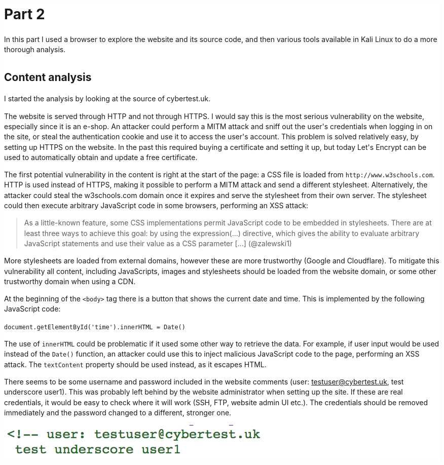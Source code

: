 # Part 2

In this part I used a browser to explore the website and its source code, and then various tools available in Kali Linux to do a more thorough analysis.

## Content analysis

I started the analysis by looking at the source of cybertest.uk.

The website is served through HTTP and not through HTTPS. I would say this is the most serious vulnerability on the website, especially since it is an e-shop. An attacker could perform a MITM attack and sniff out the user's credentials when logging in on the site, or steal the authentication cookie and use it to access the user's account. This problem is solved relatively easy, by setting up HTTPS on the website. In the past this required buying a certificate and setting it up, but today Let's Encrypt can be used to automatically obtain and update a free certificate.

The first potential vulnerability in the content is right at the start of the page: a CSS file is loaded from `http://www.w3schools.com`. HTTP is used instead of HTTPS, making it possible to perform a MITM attack and send a different stylesheet. Alternatively, the attacker could steal the w3schools.com domain once it expires and serve the stylesheet from their own server. The stylesheet could then execute arbitrary JavaScript code in some browsers, performing an XSS attack:

> As a little-known feature, some CSS implementations permit JavaScript code to be embedded in stylesheets. There are at least three ways to achieve this goal: by using the expression(...) directive, which gives the ability to evaluate arbitrary JavaScript statements and use their value as a CSS parameter [...] (@zalewski1)

More stylesheets are loaded from external domains, however these are more trustworthy (Google and Cloudflare). To mitigate this vulnerability all content, including JavaScripts, images and stylesheets should be loaded from the website domain, or some other trustworthy domain when using a CDN.

At the beginning of the `<body>` tag there is a button that shows the current date and time. This is implemented by the following JavaScript code:

```
document.getElementById('time').innerHTML = Date()
```

The use of `innerHTML` could be problematic if it used some other way to retrieve the data. For example, if user input would be used instead of the `Date()` function, an attacker could use this to inject malicious JavaScript code to the page, performing an XSS attack. The `textContent` property should be used instead, as it escapes HTML.

There seems to be some username and password included in the website comments (user: testuser@cybertest.uk, test underscore user1). This was probably left behind by the website administrator when setting up the site. If these are real credentials, it would be easy to check where it will work (SSH, FTP, website admin UI etc.). The credentials should be removed immediately and the password changed to a different, stronger one.

![Credentials in comments](figures/comment_credentials.png)
